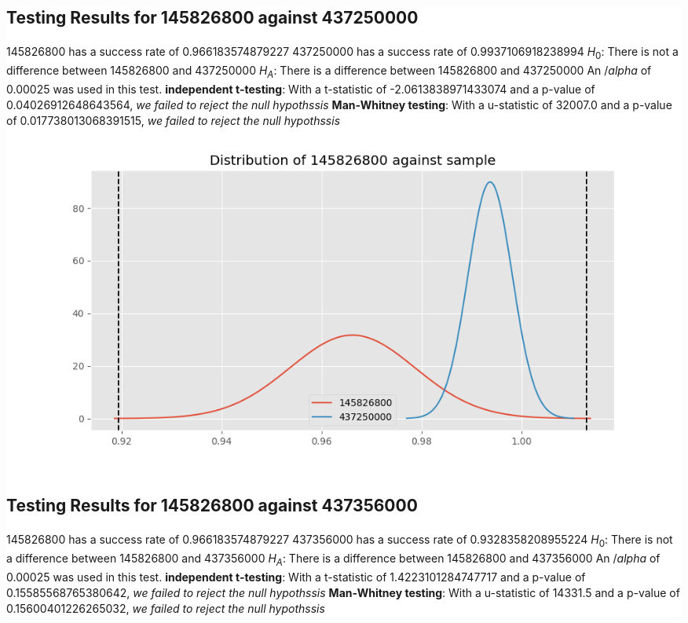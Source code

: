 ## Testing Results for 145826800 against 437250000 
145826800 has a success rate of 0.966183574879227
437250000 has a success rate of 0.9937106918238994
$H_{0}$: There is not a difference between 145826800 and 437250000
$H_{A}$: There is a difference between 145826800 and 437250000
An $/alpha$ of 0.00025 was used in this test.
__independent t-testing__: With a t-statistic of -2.0613838971433074 and a p-value of 0.04026912648643564, _we failed to reject the null hypothssis_
__Man-Whitney testing__: With a u-statistic of 32007.0 and a p-value of 0.017738013068391515, _we failed to reject the null hypothssis_
![](images/145826800_against_437250000.png) 
## Testing Results for 145826800 against 437356000 
145826800 has a success rate of 0.966183574879227
437356000 has a success rate of 0.9328358208955224
$H_{0}$: There is not a difference between 145826800 and 437356000
$H_{A}$: There is a difference between 145826800 and 437356000
An $/alpha$ of 0.00025 was used in this test.
__independent t-testing__: With a t-statistic of 1.4223101284747717 and a p-value of 0.15585568765380642, _we failed to reject the null hypothssis_
__Man-Whitney testing__: With a u-statistic of 14331.5 and a p-value of 0.15600401226265032, _we failed to reject the null hypothssis_
